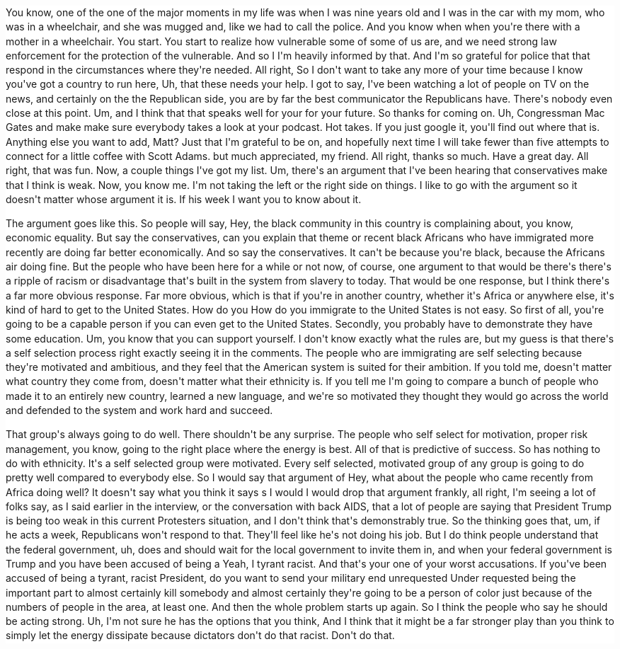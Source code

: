 You know, one of the one of the major moments in my life was when I was nine years old and I was in the car with my mom, who was in a wheelchair, and she was mugged and, like we had to call the police. And you know when when you're there with a mother in a wheelchair. You start. You start to realize how vulnerable some of some of us are, and we need strong law enforcement for the protection of the vulnerable. And so I I'm heavily informed by that. And I'm so grateful for police that that respond in the circumstances where they're needed. All right, So I don't want to take any more of your time because I know you've got a country to run here, Uh, that these needs your help. I got to say, I've been watching a lot of people on TV on the news, and certainly on the the Republican side, you are by far the best communicator the Republicans have. There's nobody even close at this point. Um, and I think that that speaks well for your for your future. So thanks for coming on. Uh, Congressman Mac Gates and make make sure everybody takes a look at your podcast. Hot takes. If you just google it, you'll find out where that is. Anything else you want to add, Matt? Just that I'm grateful to be on, and hopefully next time I will take fewer than five attempts to connect for a little coffee with Scott Adams. but much appreciated, my friend. All right, thanks so much. Have a great day. All right, that was fun. Now, a couple things I've got my list. Um, there's an argument that I've been hearing that conservatives make that I think is weak. Now, you know me. I'm not taking the left or the right side on things. I like to go with the argument so it doesn't matter whose argument it is. If his week I want you to know about it. 

The argument goes like this. So people will say, Hey, the black community in this country is complaining about, you know, economic equality. But say the conservatives, can you explain that theme or recent black Africans who have immigrated more recently are doing far better economically. And so say the conservatives. It can't be because you're black, because the Africans air doing fine. But the people who have been here for a while or not now, of course, one argument to that would be there's there's a ripple of racism or disadvantage that's built in the system from slavery to today. That would be one response, but I think there's a far more obvious response. Far more obvious, which is that if you're in another country, whether it's Africa or anywhere else, it's kind of hard to get to the United States. How do you How do you immigrate to the United States is not easy. So first of all, you're going to be a capable person if you can even get to the United States. Secondly, you probably have to demonstrate they have some education. Um, you know that you can support yourself. I don't know exactly what the rules are, but my guess is that there's a self selection process right exactly seeing it in the comments. The people who are immigrating are self selecting because they're motivated and ambitious, and they feel that the American system is suited for their ambition. If you told me, doesn't matter what country they come from, doesn't matter what their ethnicity is. If you tell me I'm going to compare a bunch of people who made it to an entirely new country, learned a new language, and we're so motivated they thought they would go across the world and defended to the system and work hard and succeed. 

That group's always going to do well. There shouldn't be any surprise. The people who self select for motivation, proper risk management, you know, going to the right place where the energy is best. All of that is predictive of success. So has nothing to do with ethnicity. It's a self selected group were motivated. Every self selected, motivated group of any group is going to do pretty well compared to everybody else. So I would say that argument of Hey, what about the people who came recently from Africa doing well? It doesn't say what you think it says s I would I would drop that argument frankly, all right, I'm seeing a lot of folks say, as I said earlier in the interview, or the conversation with back AIDS, that a lot of people are saying that President Trump is being too weak in this current Protesters situation, and I don't think that's demonstrably true. So the thinking goes that, um, if he acts a week, Republicans won't respond to that. They'll feel like he's not doing his job. But I do think people understand that the federal government, uh, does and should wait for the local government to invite them in, and when your federal government is Trump and you have been accused of being a Yeah, I tyrant racist. And that's your one of your worst accusations. If you've been accused of being a tyrant, racist President, do you want to send your military end unrequested Under requested being the important part to almost certainly kill somebody and almost certainly they're going to be a person of color just because of the numbers of people in the area, at least one. And then the whole problem starts up again. So I think the people who say he should be acting strong. Uh, I'm not sure he has the options that you think, And I think that it might be a far stronger play than you think to simply let the energy dissipate because dictators don't do that racist. Don't do that. 
